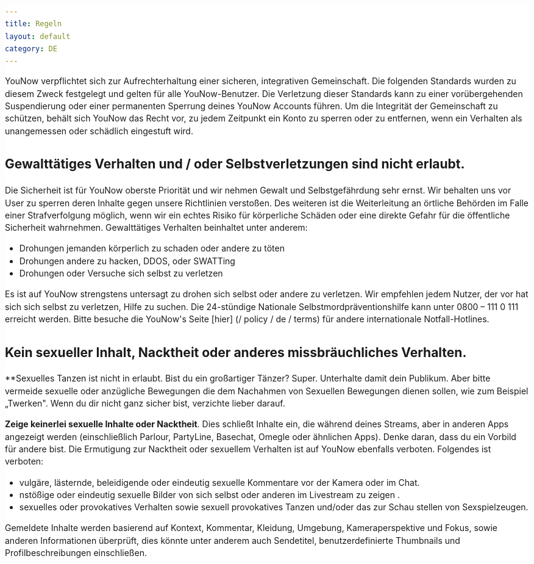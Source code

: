 ```yaml
---
title: Regeln
layout: default
category: DE
---
```

YouNow verpflichtet sich zur Aufrechterhaltung einer sicheren, integrativen Gemeinschaft. Die folgenden Standards wurden zu diesem Zweck festgelegt und gelten für alle YouNow-Benutzer. Die Verletzung dieser Standards kann zu einer vorübergehenden Suspendierung oder einer permanenten Sperrung deines YouNow Accounts führen. Um die Integrität der Gemeinschaft zu schützen, behält sich YouNow das Recht vor, zu jedem Zeitpunkt ein Konto zu sperren oder zu entfernen, wenn ein Verhalten als unangemessen oder schädlich eingestuft wird.

## Gewalttätiges Verhalten und / oder Selbstverletzungen sind nicht erlaubt.
 
Die Sicherheit ist für YouNow oberste Priorität und wir nehmen Gewalt und Selbstgefährdung sehr ernst. Wir behalten uns vor User zu sperren deren Inhalte gegen unsere Richtlinien verstoßen. Des weiteren ist die Weiterleitung an örtliche Behörden im Falle einer Strafverfolgung möglich, wenn wir ein echtes Risiko für körperliche Schäden oder eine direkte Gefahr für die öffentliche Sicherheit wahrnehmen.
Gewalttätiges Verhalten beinhaltet unter anderem:

-  Drohungen jemanden körperlich zu schaden oder andere zu töten
-  Drohungen andere zu hacken, DDOS, oder SWATTing
-  Drohungen oder  Versuche sich selbst zu verletzen
 
Es ist auf YouNow strengstens untersagt zu drohen sich selbst oder andere zu verletzen. Wir empfehlen jedem Nutzer, der vor hat sich sich selbst zu verletzen, Hilfe zu suchen. Die 24-stündige Nationale Selbstmordpräventionshilfe  kann unter  0800 – 111 0 111 erreicht werden. Bitte besuche die YouNow's  Seite [hier] (/ policy / de / terms) für andere internationale Notfall-Hotlines.

## Kein sexueller Inhalt, Nacktheit oder anderes missbräuchliches Verhalten.

**Sexuelles Tanzen ist nicht in erlaubt. Bist du ein großartiger Tänzer? Super. Unterhalte damit dein Publikum. Aber bitte vermeide sexuelle oder anzügliche Bewegungen die dem Nachahmen von Sexuellen Bewegungen dienen sollen, wie zum Beispiel „Twerken". Wenn du dir nicht ganz sicher bist, verzichte lieber darauf.

**Zeige keinerlei sexuelle Inhalte oder Nacktheit**. Dies schließt Inhalte ein, die während deines Streams, aber in anderen Apps angezeigt werden (einschließlich Parlour, PartyLine, Basechat, Omegle oder ähnlichen Apps). Denke daran, dass du ein Vorbild für andere bist. Die Ermutigung zur Nacktheit oder sexuellem Verhalten ist auf YouNow ebenfalls verboten.
Folgendes ist verboten:
- vulgäre, lästernde, beleidigende oder eindeutig sexuelle Kommentare vor der Kamera  oder im Chat. 
- nstößige oder eindeutig sexuelle Bilder von sich selbst oder anderen im Livestream zu zeigen . 
- sexuelles oder provokatives Verhalten sowie sexuell provokatives Tanzen und/oder das zur Schau stellen von Sexspielzeugen. 
 
Gemeldete Inhalte werden basierend auf Kontext, Kommentar, Kleidung, Umgebung, Kameraperspektive und Fokus, sowie anderen Informationen überprüft, dies könnte unter anderem auch Sendetitel, benutzerdefinierte Thumbnails und Profilbeschreibungen einschließen.
 